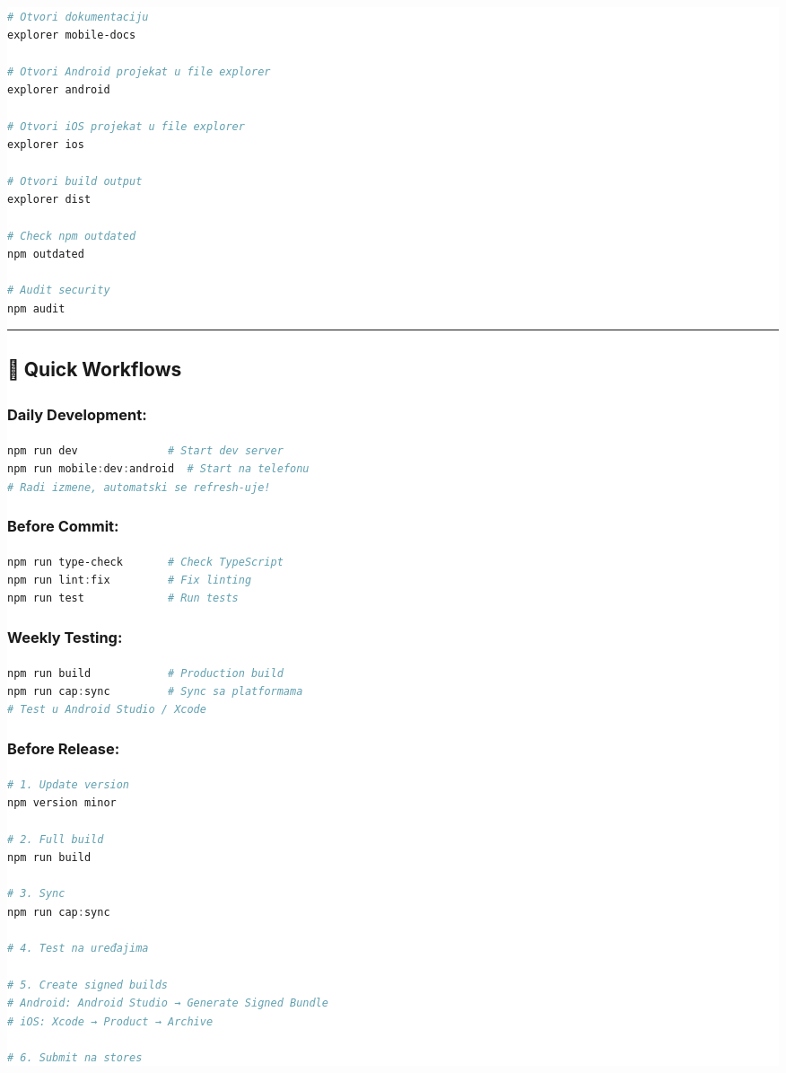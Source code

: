 ```powershell
# Otvori dokumentaciju
explorer mobile-docs

# Otvori Android projekat u file explorer
explorer android

# Otvori iOS projekat u file explorer
explorer ios

# Otvori build output
explorer dist

# Check npm outdated
npm outdated

# Audit security
npm audit
```

---

## 🎯 Quick Workflows

### Daily Development:
```powershell
npm run dev              # Start dev server
npm run mobile:dev:android  # Start na telefonu
# Radi izmene, automatski se refresh-uje!
```

### Before Commit:
```powershell
npm run type-check       # Check TypeScript
npm run lint:fix         # Fix linting
npm run test             # Run tests
```

### Weekly Testing:
```powershell
npm run build            # Production build
npm run cap:sync         # Sync sa platformama
# Test u Android Studio / Xcode
```

### Before Release:
```powershell
# 1. Update version
npm version minor

# 2. Full build
npm run build

# 3. Sync
npm run cap:sync

# 4. Test na uređajima

# 5. Create signed builds
# Android: Android Studio → Generate Signed Bundle
# iOS: Xcode → Product → Archive

# 6. Submit na stores
```
